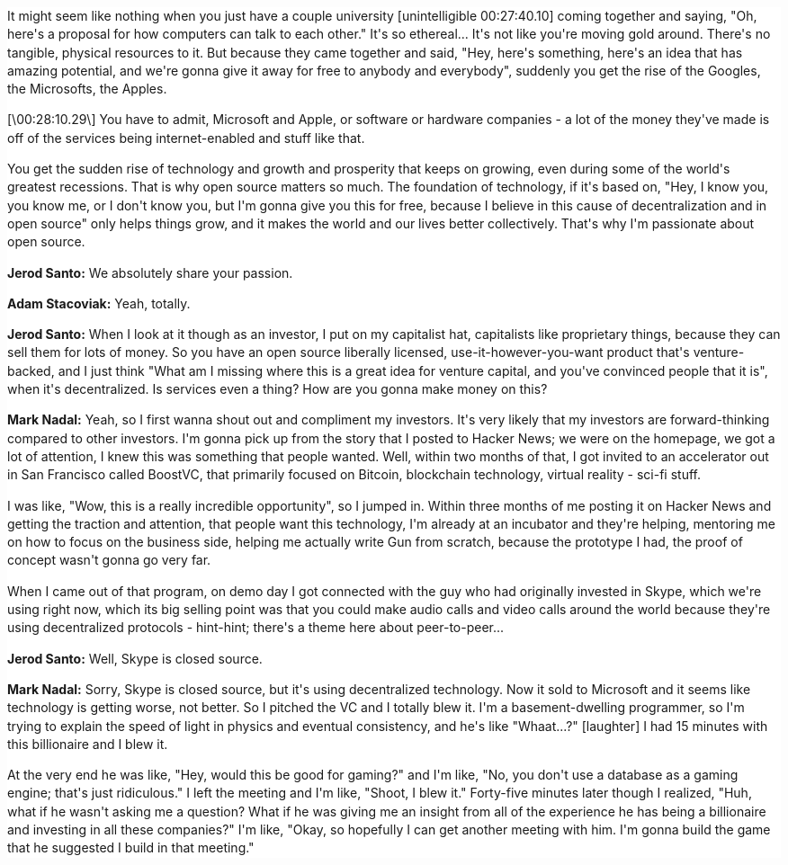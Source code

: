 It might seem like nothing when you just have a couple university \[unintelligible 00:27:40.10\] coming together and saying, "Oh, here's a proposal for how computers can talk to each other." It's so ethereal... It's not like you're moving gold around. There's no tangible, physical resources to it. But because they came together and said, "Hey, here's something, here's an idea that has amazing potential, and we're gonna give it away for free to anybody and everybody", suddenly you get the rise of the Googles, the Microsofts, the Apples.

\[\\00:28:10.29\\\] You have to admit, Microsoft and Apple, or software or hardware companies - a lot of the money they've made is off of the services being internet-enabled and stuff like that.

You get the sudden rise of technology and growth and prosperity that keeps on growing, even during some of the world's greatest recessions. That is why open source matters so much. The foundation of technology, if it's based on, "Hey, I know you, you know me, or I don't know you, but I'm gonna give you this for free, because I believe in this cause of decentralization and in open source" only helps things grow, and it makes the world and our lives better collectively. That's why I'm passionate about open source.

**Jerod Santo:** We absolutely share your passion.

**Adam Stacoviak:** Yeah, totally.

**Jerod Santo:** When I look at it though as an investor, I put on my capitalist hat, capitalists like proprietary things, because they can sell them for lots of money. So you have an open source liberally licensed, use-it-however-you-want product that's venture-backed, and I just think "What am I missing where this is a great idea for venture capital, and you've convinced people that it is", when it's decentralized. Is services even a thing? How are you gonna make money on this?

**Mark Nadal:** Yeah, so I first wanna shout out and compliment my investors. It's very likely that my investors are forward-thinking compared to other investors. I'm gonna pick up from the story that I posted to Hacker News; we were on the homepage, we got a lot of attention, I knew this was something that people wanted. Well, within two months of that, I got invited to an accelerator out in San Francisco called BoostVC, that primarily focused on Bitcoin, blockchain technology, virtual reality - sci-fi stuff.

I was like, "Wow, this is a really incredible opportunity", so I jumped in. Within three months of me posting it on Hacker News and getting the traction and attention, that people want this technology, I'm already at an incubator and they're helping, mentoring me on how to focus on the business side, helping me actually write Gun from scratch, because the prototype I had, the proof of concept wasn't gonna go very far.

When I came out of that program, on demo day I got connected with the guy who had originally invested in Skype, which we're using right now, which its big selling point was that you could make audio calls and video calls around the world because they're using decentralized protocols - hint-hint; there's a theme here about peer-to-peer...

**Jerod Santo:** Well, Skype is closed source.

**Mark Nadal:** Sorry, Skype is closed source, but it's using decentralized technology. Now it sold to Microsoft and it seems like technology is getting worse, not better. So I pitched the VC and I totally blew it. I'm a basement-dwelling programmer, so I'm trying to explain the speed of light in physics and eventual consistency, and he's like "Whaat...?" \[laughter\] I had 15 minutes with this billionaire and I blew it.

At the very end he was like, "Hey, would this be good for gaming?" and I'm like, "No, you don't use a database as a gaming engine; that's just ridiculous." I left the meeting and I'm like, "Shoot, I blew it." Forty-five minutes later though I realized, "Huh, what if he wasn't asking me a question? What if he was giving me an insight from all of the experience he has being a billionaire and investing in all these companies?" I'm like, "Okay, so hopefully I can get another meeting with him. I'm gonna build the game that he suggested I build in that meeting."
